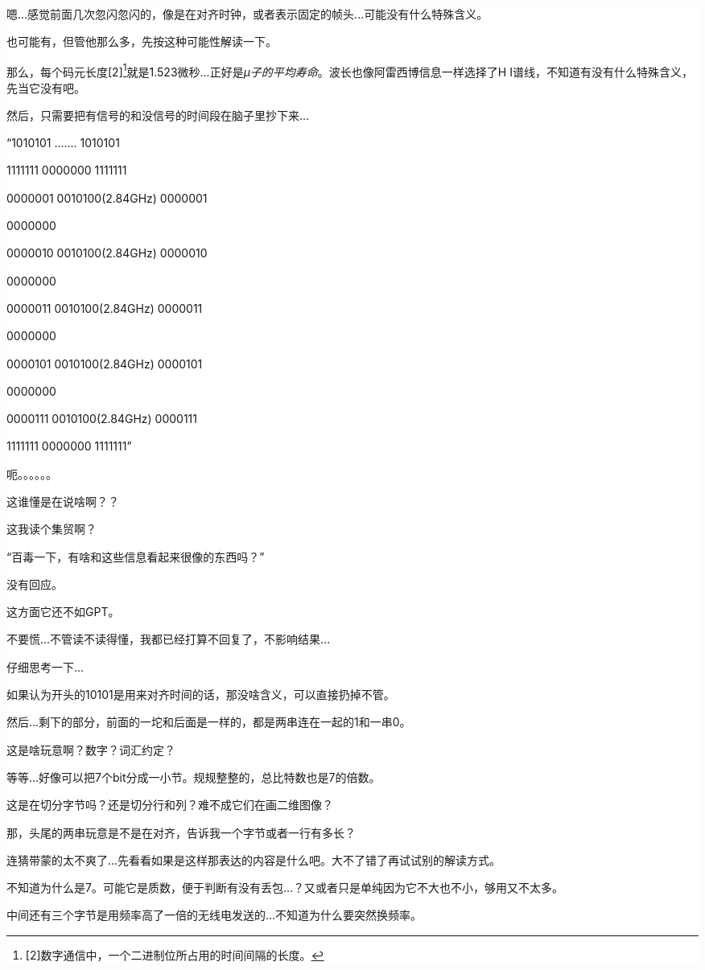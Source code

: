 嗯...感觉前面几次忽闪忽闪的，像是在对齐时钟，或者表示固定的帧头...可能没有什么特殊含义。

也可能有，但管他那么多，先按这种可能性解读一下。

那么，每个码元长度\[2][^2]就是1.523微秒...正好&#x662F;_&#x3BC;子的平均寿命_。波长也像阿雷西博信息一样选择了H I谱线，不知道有没有什么特殊含义，先当它没有吧。

然后，只需要把有信号的和没信号的时间段在脑子里抄下来...

“1010101 ....... 1010101

1111111 0000000 1111111

0000001 0010100(2.84GHz) 0000001

0000000

0000010 0010100(2.84GHz) 0000010

0000000

0000011 0010100(2.84GHz) 0000011

0000000

0000101 0010100(2.84GHz) 0000101

0000000

0000111 0010100(2.84GHz) 0000111

1111111 0000000 1111111”

呃。。。。。。

这谁懂是在说啥啊？？

这我读个集贸啊？

“百毒一下，有啥和这些信息看起来很像的东西吗？”

没有回应。

这方面它还不如GPT。

不要慌...不管读不读得懂，我都已经打算不回复了，不影响结果...

仔细思考一下...

如果认为开头的10101是用来对齐时间的话，那没啥含义，可以直接扔掉不管。

然后...剩下的部分，前面的一坨和后面是一样的，都是两串连在一起的1和一串0。

这是啥玩意啊？数字？词汇约定？

等等...好像可以把7个bit分成一小节。规规整整的，总比特数也是7的倍数。

这是在切分字节吗？还是切分行和列？难不成它们在画二维图像？

那，头尾的两串玩意是不是在对齐，告诉我一个字节或者一行有多长？

连猜带蒙的太不爽了...先看看如果是这样那表达的内容是什么吧。大不了错了再试试别的解读方式。

不知道为什么是7。可能它是质数，便于判断有没有丢包...？又或者只是单纯因为它不大也不小，够用又不太多。

中间还有三个字节是用频率高了一倍的无线电发送的...不知道为什么要突然换频率。


[^1]: \[1]兰道尔原理给出了不可逆计算的能耗下限。单次擦除操作有能耗下限，所以单位时间操作数越多，废热就不可避免地越高，至少线性增加（现代CMOS器件的增长率更快，但这里是类脑计算，假设它增长接近线性）。同时，越低温越节能，所以要泡在液态甲烷里，但这也要和散热板面积与热泵的消耗综合考虑，取得一个平衡。至于这里为什么使用不可逆计算而不是基于nSQUID等的可逆计算，主要是为了减重。
[^2]: \[2]数字通信中，一个二进制位所占用的时间间隔的长度。
[^3]: \[3]下一步状态取决于自身和相邻元胞的一维元胞自动机一共有256种规则。其中，规则110及其镜像不完全随机也不完全混乱，并被证明是图灵完备的，也是已知最简单的图灵完备系统。